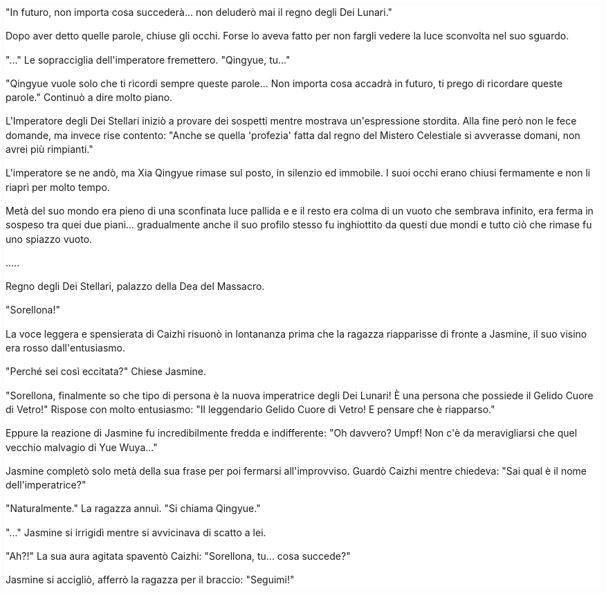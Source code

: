 "In futuro, non importa cosa succederà... non deluderò mai il regno degli Dei Lunari."


Dopo aver detto quelle parole, chiuse gli occhi. Forse lo aveva fatto per non fargli vedere la luce sconvolta nel suo sguardo.


"..." Le sopracciglia dell'imperatore fremettero. "Qingyue, tu..."


"Qingyue vuole solo che ti ricordi sempre queste parole... Non importa cosa accadrà in futuro, ti prego di ricordare queste parole." Continuò a dire molto piano.


L'Imperatore degli Dei Stellari iniziò a provare dei sospetti mentre mostrava un'espressione stordita. Alla fine però non le fece domande, ma invece rise contento: "Anche se quella 'profezia' fatta dal regno del Mistero Celestiale si avverasse domani, non avrei più rimpianti."


L'imperatore se ne andò, ma Xia Qingyue rimase sul posto, in silenzio ed immobile. I suoi occhi erano chiusi fermamente e non li riaprì per molto tempo.


Metà del suo mondo era pieno di una sconfinata luce pallida e e il resto era colma di un vuoto che sembrava infinito, era ferma in sospeso tra quei due piani... gradualmente anche il suo profilo stesso fu inghiottito da questi due mondi e tutto ciò che rimase fu uno spiazzo vuoto.


.....


Regno degli Dei Stellari, palazzo della Dea del Massacro.


"Sorellona!"


La voce leggera e spensierata di Caizhi risuonò in lontananza prima che la ragazza riapparisse di fronte a Jasmine, il suo visino era rosso dall'entusiasmo.


"Perché sei così eccitata?" Chiese Jasmine.


"Sorellona, finalmente so che tipo di persona è la nuova imperatrice degli Dei Lunari! È una persona che possiede il Gelido Cuore di Vetro!" Rispose con molto entusiasmo: "Il leggendario Gelido Cuore di Vetro! E pensare che è riapparso."


Eppure la reazione di Jasmine fu incredibilmente fredda e indifferente: "Oh davvero? Umpf! Non c'è da meravigliarsi che quel vecchio malvagio di Yue Wuya..."


Jasmine completò solo metà della sua frase per poi fermarsi all'improvviso. Guardò Caizhi mentre chiedeva: "Sai qual è il nome dell'imperatrice?"


"Naturalmente." La ragazza annuì. "Si chiama Qingyue."


"..." Jasmine si irrigidì mentre si avvicinava di scatto a lei.


"Ah?!" La sua aura agitata spaventò Caizhi: "Sorellona, tu... cosa succede?"


Jasmine si accigliò, afferrò la ragazza per il braccio: "Seguimi!"
